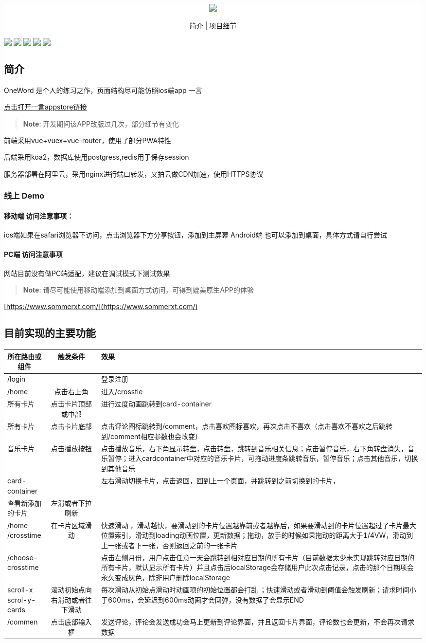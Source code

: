 <p align="center">
  <a href="https://www.sommerxt.com">
    <img width="200" src="https://sommerxt.com/img/icons/android-chrome-192x192.png">
  </a>
</p>

<p align="center">
  <a href="#简介">简介</a>&nbsp;|&nbsp;<a href="#项目细节">项目细节</a>
</p>

![](https://img.shields.io/badge/版本-1.0.0-lightgrey.svg)
![](https://img.shields.io/badge/前端脚手架-vuecli3-lightgrey.svg)
![](https://img.shields.io/badge/后端-koa2.8-lightgrey.svg)
![](https://img.shields.io/badge/license-MIT-lightgrey.svg)
![](https://img.shields.io/badge/developer-@leesama-lightgrey.svg)

## 简介

OneWord 是个人的练习之作，页面结构尽可能仿照ios端app 一言

[点击打开一言appstore链接](https://apps.apple.com/cn/app/一言-记录字句-发现共鸣/id1010174792)

>  **Note**: 开发期间该APP改版过几次，部分细节有变化

前端采用vue+vuex+vue-router，使用了部分PWA特性

后端采用koa2，数据库使用postgress,redis用于保存session

服务器部署在阿里云，采用nginx进行端口转发，又拍云做CDN加速，使用HTTPS协议

### 线上 Demo

#### 移动端 访问注意事项：

ios端如果在safari浏览器下访问，点击浏览器下方分享按钮，添加到主屏幕
Android端 也可以添加到桌面，具体方式请自行尝试


#### PC端 访问注意事项

网站目前没有做PC端适配，建议在调试模式下测试效果

>  **Note**: 请尽可能使用移动端添加到桌面方式访问，可得到媲美原生APP的体验

[https://www.sommerxt.com/](https://www.sommerxt.com/)

## 目前实现的主要功能

所在路由或组件|触发条件|效果
---|:--:|:---
/login||登录注册
/home|点击右上角|进入/crosstie
所有卡片|点击卡片顶部或中部|进行过度动画跳转到card-container
所有卡片|点击卡片底部|点击评论图标跳转到/comment，点击喜欢图标喜欢，再次点击不喜欢（点击喜欢不喜欢之后跳转到/comment相应参数也会改变）
音乐卡片|点击播放按钮|点击播放音乐，右下角显示转盘，点击转盘，跳转到音乐相关信息；点击暂停音乐，右下角转盘消失，音乐暂停；进入cardcontainer中对应的音乐卡片，可拖动进度条跳转音乐，暂停音乐；点击其他音乐，切换到其他音乐
card-container||左右滑动切换卡片，点击返回，回到上一个页面，并跳转到之前切换到的卡片，
查看新添加的卡片|左滑或者下拉刷新|
/home  /crosstime|在卡片区域滑动|快速滑动 ，滑动越快，要滑动到的卡片位置越靠前或者越靠后，如果要滑动到的卡片位置超过了卡片最大位置索引，滑动到loading动画位置，更新数据；拖动，放手的时候如果拖动的距离大于1/4VW，滑动到上一张或者下一张，否则返回之前的一张卡片
/choose-crosstime||点击左侧月份，用户点击任意一天会跳转到相对应日期的所有卡片（目前数据太少未实现跳转对应日期的所有卡片，默认显示所有卡片）并且点击后localStorage会存储用户此次点击记录，点击的那个日期项会永久变成灰色，除非用户删除localStorage
scroll-x scrol-y-cards | 滚动初始点向右滑动或者往下滑动| 每次滑动从初始点滑动时动画项的初始位置都会打乱 ；快速滑动或者滑动到阈值会触发刷新；请求时间小于600ms，会延迟到600ms动画才会回弹，没有数据了会显示END 
 /commen                |         点击底部输入框         | 发送评论，评论会发送成功会马上更新到评论界面，并且返回卡片界面，评论数也会更新，不会再次请求数据 